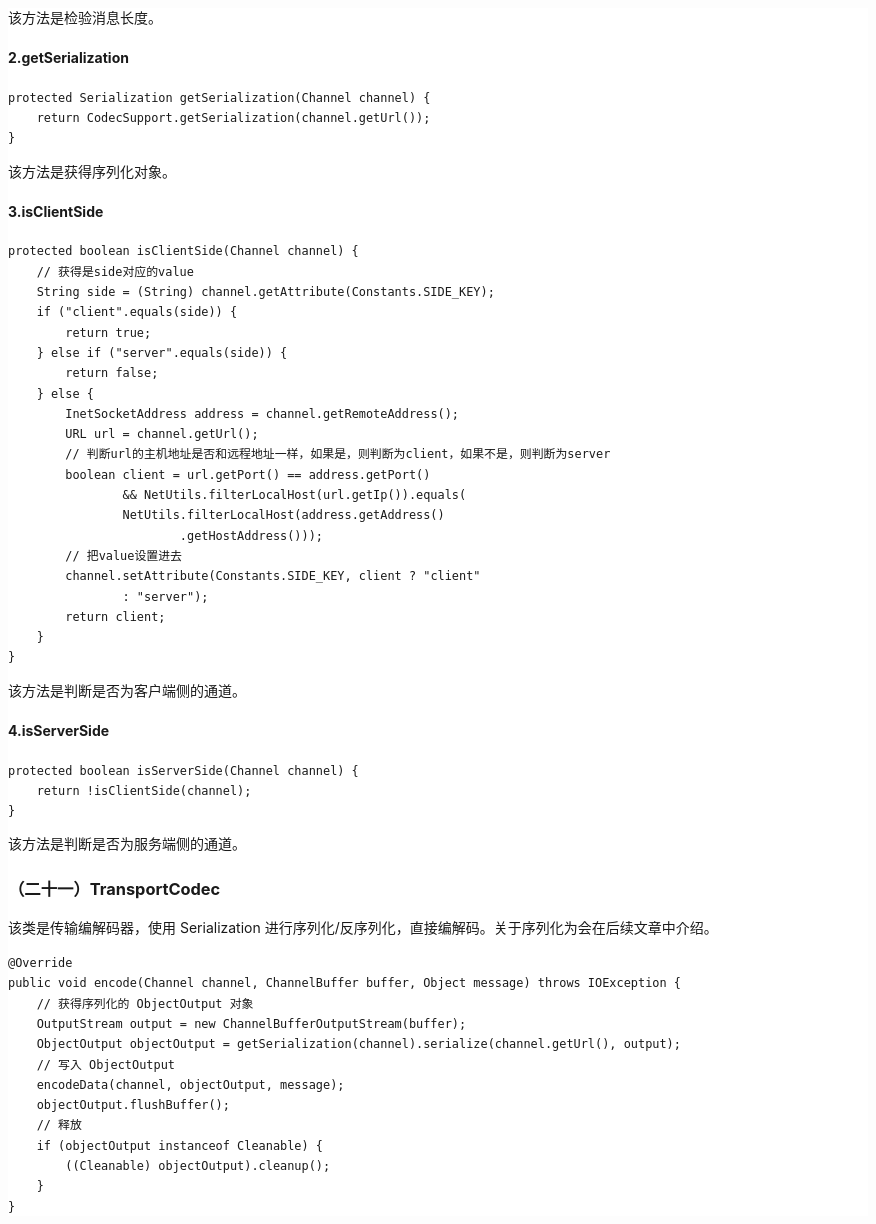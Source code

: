 该方法是检验消息长度。

#### 2.getSerialization

```
protected Serialization getSerialization(Channel channel) {
    return CodecSupport.getSerialization(channel.getUrl());
}
```

该方法是获得序列化对象。

#### 3.isClientSide

```
protected boolean isClientSide(Channel channel) {
    // 获得是side对应的value
    String side = (String) channel.getAttribute(Constants.SIDE_KEY);
    if ("client".equals(side)) {
        return true;
    } else if ("server".equals(side)) {
        return false;
    } else {
        InetSocketAddress address = channel.getRemoteAddress();
        URL url = channel.getUrl();
        // 判断url的主机地址是否和远程地址一样，如果是，则判断为client，如果不是，则判断为server
        boolean client = url.getPort() == address.getPort()
                && NetUtils.filterLocalHost(url.getIp()).equals(
                NetUtils.filterLocalHost(address.getAddress()
                        .getHostAddress()));
        // 把value设置进去
        channel.setAttribute(Constants.SIDE_KEY, client ? "client"
                : "server");
        return client;
    }
}
```

该方法是判断是否为客户端侧的通道。

#### 4.isServerSide

```
protected boolean isServerSide(Channel channel) {
    return !isClientSide(channel);
}
```

该方法是判断是否为服务端侧的通道。

### （二十一）TransportCodec

该类是传输编解码器，使用 Serialization 进行序列化/反序列化，直接编解码。关于序列化为会在后续文章中介绍。

```
@Override
public void encode(Channel channel, ChannelBuffer buffer, Object message) throws IOException {
    // 获得序列化的 ObjectOutput 对象
    OutputStream output = new ChannelBufferOutputStream(buffer);
    ObjectOutput objectOutput = getSerialization(channel).serialize(channel.getUrl(), output);
    // 写入 ObjectOutput
    encodeData(channel, objectOutput, message);
    objectOutput.flushBuffer();
    // 释放
    if (objectOutput instanceof Cleanable) {
        ((Cleanable) objectOutput).cleanup();
    }
}
```